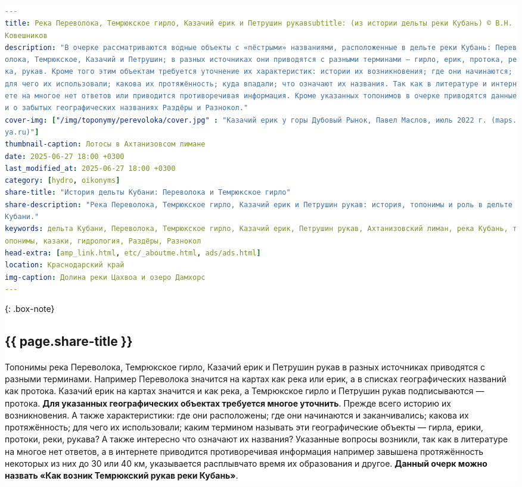 ```yaml
---
title: Река Переволока, Темрюкское гирло, Казачий ерик и Петрушин рукавsubtitle: (из истории дельты реки Кубань) © В.Н. Ковешников
description: "В очерке рассматриваются водные объекты с «пёстрыми» названиями, расположенные в дельте реки Кубань: Переволока, Темрюкское, Казачий и Петрушин; в разных источниках они приводятся с разными терминами — гирло, ерик, протока, река, рукав. Кроме того этим объектам требуется уточнение их характеристик: истории их возникновения; где они начинаются; для чего их использовали; какова их протяжённость; куда впадали; что означают их названия. Так как в литературе и интернете на многое нет ответов или приводится противоречивая информация. Кроме указанных топонимов в очерке приводятся данные и о забытых географических названиях Раздёры и Разнокол."
cover-img: ["/img/toponymy/perevoloka/cover.jpg" : "Казачий ерик у горы Дубовый Рынок, Павел Маслов, июль 2022 г. (maps.ya.ru)"]
thumbnail-caption: Лотосы в Ахтанизовсом лимане
date: 2025-06-27 18:00 +0300
last_modified_at: 2025-06-27 18:00 +0300
category: [hydro, oikonyms]
share-title: "История дельты Кубани: Переволока и Темрюкское гирло"
share-description: "Река Переволока, Темрюкское гирло, Казачий ерик и Петрушин рукав: история, топонимы и роль в дельте Кубани."
keywords: дельта Кубани, Переволока, Темрюкское гирло, Казачий ерик, Петрушин рукав, Ахтанизовский лиман, река Кубань, топонимы, казаки, гидрология, Раздёры, Разнокол
head-extra: [amp_link.html, etc/_aboutme.html, ads/ads.html]
location: Краснодарский край
img-caption: Долина реки Цахвоа и озеро Дамхорс
---
```

{: .box-note}
## {{ page.share-title }}

Топонимы река Переволока, Темрюкское гирло, Казачий ерик и Петрушин рукав в разных источниках приводятся с разными терминами. Например Переволока значится на картах как река или ерик, а в списках географических названий как протока. Казачий ерик на картах значится и как река, а Темрюкское гирло и Петрушин рукав подписываются — протока. **Для указанных географических объектах требуется многое уточнить**. Прежде всего историю их возникновения. А также характеристики: где они расположены; где они начинаются и заканчивались; какова их протяжённость; для чего их использовали; каким термином называть эти географические объекты — гирла, ерики, протоки, реки, рукава? А также интересно что означают их названия? Указанные вопросы возникли, так как в литературе на многое нет ответов, а в интернете приводится противоречивая информация например завышена протяжённость некоторых из них до 30 или 40 км, указывается расплывчато время их образования и другое. **Данный очерк можно назвать «Как возник Темрюкский рукав реки Кубань»**.

<figure>